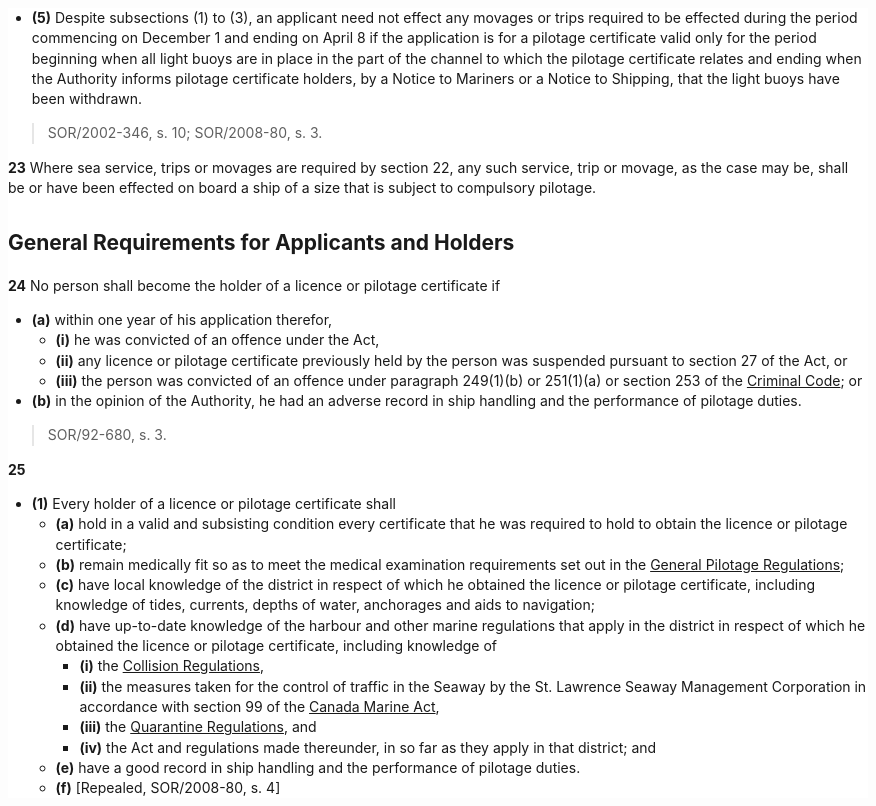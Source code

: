 - **(5)** Despite subsections (1) to (3), an applicant need not effect any movages or trips required to be effected during the period commencing on December 1 and ending on April 8 if the application is for a pilotage certificate valid only for the period beginning when all light buoys are in place in the part of the channel to which the pilotage certificate relates and ending when the Authority informs pilotage certificate holders, by a Notice to Mariners or a Notice to Shipping, that the light buoys have been withdrawn.
> SOR/2002-346, s. 10; SOR/2008-80, s. 3.




**23** Where sea service, trips or movages are required by section 22, any such service, trip or movage, as the case may be, shall be or have been effected on board a ship of a size that is subject to compulsory pilotage.




## General Requirements for Applicants and Holders


**24** No person shall become the holder of a licence or pilotage certificate if
- **(a)** within one year of his application therefor,
	- **(i)** he was convicted of an offence under the Act,
	- **(ii)** any licence or pilotage certificate previously held by the person was suspended pursuant to section 27 of the Act, or
	- **(iii)** the person was convicted of an offence under paragraph 249(1)(b) or 251(1)(a) or section 253 of the [Criminal Code](/en/Acts/Revised%20Statutes%20of%20Canada/C/C-46.md); or
- **(b)** in the opinion of the Authority, he had an adverse record in ship handling and the performance of pilotage duties.
> SOR/92-680, s. 3.




**25** 

- **(1)** Every holder of a licence or pilotage certificate shall
	- **(a)** hold in a valid and subsisting condition every certificate that he was required to hold to obtain the licence or pilotage certificate;
	- **(b)** remain medically fit so as to meet the medical examination requirements set out in the [General Pilotage Regulations](/en/Regulations/Statutory%20Orders%20and%20Regulations/2000/132.md);
	- **(c)** have local knowledge of the district in respect of which he obtained the licence or pilotage certificate, including knowledge of tides, currents, depths of water, anchorages and aids to navigation;
	- **(d)** have up-to-date knowledge of the harbour and other marine regulations that apply in the district in respect of which he obtained the licence or pilotage certificate, including knowledge of
		- **(i)** the [Collision Regulations](/en/Regulations/Consolidated%20Regulations%20of%20Canada/1401-1500/C.R.C.,%20c.%201416.md),
		- **(ii)** the measures taken for the control of traffic in the Seaway by the St. Lawrence Seaway Management Corporation in accordance with section 99 of the [Canada Marine Act](/en/Acts/Statutes%20of%20Canada/1998/c.%2010.md),
		- **(iii)** the [Quarantine Regulations](/en/Regulations/Consolidated%20Regulations%20of%20Canada/1301-1400/C.R.C.,%20c.%201368.md), and
		- **(iv)** the Act and regulations made thereunder,
in so far as they apply in that district; and
	- **(e)** have a good record in ship handling and the performance of pilotage duties.
	- **(f)** [Repealed, SOR/2008-80, s. 4]
